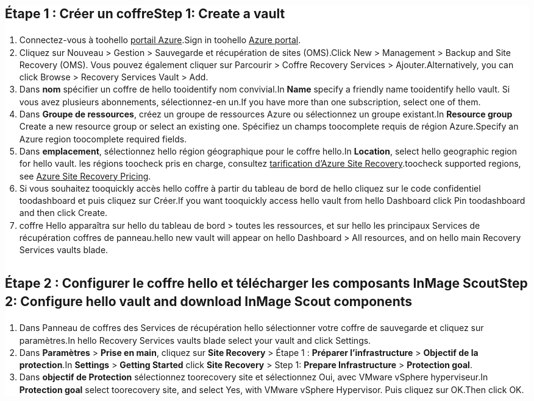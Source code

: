## <a name="step-1-create-a-vault"></a><span data-ttu-id="ae5c8-111">Étape 1 : Créer un coffre</span><span class="sxs-lookup"><span data-stu-id="ae5c8-111">Step 1: Create a vault</span></span>
1. <span data-ttu-id="ae5c8-112">Connectez-vous à toohello [portail Azure](https://portal.azure.com).</span><span class="sxs-lookup"><span data-stu-id="ae5c8-112">Sign in toohello [Azure portal](https://portal.azure.com).</span></span>
2. <span data-ttu-id="ae5c8-113">Cliquez sur Nouveau > Gestion > Sauvegarde et récupération de sites (OMS).</span><span class="sxs-lookup"><span data-stu-id="ae5c8-113">Click New > Management > Backup and Site Recovery (OMS).</span></span> <span data-ttu-id="ae5c8-114">Vous pouvez également cliquer sur Parcourir > Coffre Recovery Services > Ajouter.</span><span class="sxs-lookup"><span data-stu-id="ae5c8-114">Alternatively, you can click Browse > Recovery Services Vault > Add.</span></span>
3. <span data-ttu-id="ae5c8-115">Dans **nom** spécifier un coffre de hello tooidentify nom convivial.</span><span class="sxs-lookup"><span data-stu-id="ae5c8-115">In **Name** specify a friendly name tooidentify hello vault.</span></span> <span data-ttu-id="ae5c8-116">Si vous avez plusieurs abonnements, sélectionnez-en un.</span><span class="sxs-lookup"><span data-stu-id="ae5c8-116">If you have more than one subscription, select one of them.</span></span>
4. <span data-ttu-id="ae5c8-117">Dans **Groupe de ressources**, créez un groupe de ressources Azure ou sélectionnez un groupe existant.</span><span class="sxs-lookup"><span data-stu-id="ae5c8-117">In **Resource group** Create a new resource group or select an existing one.</span></span> <span data-ttu-id="ae5c8-118">Spécifiez un champs toocomplete requis de région Azure.</span><span class="sxs-lookup"><span data-stu-id="ae5c8-118">Specify an Azure region toocomplete required fields.</span></span>
5. <span data-ttu-id="ae5c8-119">Dans **emplacement**, sélectionnez hello région géographique pour le coffre hello.</span><span class="sxs-lookup"><span data-stu-id="ae5c8-119">In **Location**, select hello geographic region for hello vault.</span></span> <span data-ttu-id="ae5c8-120">les régions toocheck pris en charge, consultez [tarification d’Azure Site Recovery](https://azure.microsoft.com/pricing/details/site-recovery/).</span><span class="sxs-lookup"><span data-stu-id="ae5c8-120">toocheck supported regions, see [Azure Site Recovery Pricing](https://azure.microsoft.com/pricing/details/site-recovery/).</span></span>
6. <span data-ttu-id="ae5c8-121">Si vous souhaitez tooquickly accès hello coffre à partir du tableau de bord de hello cliquez sur le code confidentiel toodashboard et puis cliquez sur Créer.</span><span class="sxs-lookup"><span data-stu-id="ae5c8-121">If you want tooquickly access hello vault from hello Dashboard click Pin toodashboard and then click Create.</span></span>
7. <span data-ttu-id="ae5c8-122">coffre Hello apparaîtra sur hello du tableau de bord > toutes les ressources, et sur hello les principaux Services de récupération coffres de panneau.</span><span class="sxs-lookup"><span data-stu-id="ae5c8-122">hello new vault will appear on hello Dashboard > All resources, and on hello main Recovery Services vaults blade.</span></span>

## <a name="step-2-configure-hello-vault-and-download-inmage-scout-components"></a><span data-ttu-id="ae5c8-123">Étape 2 : Configurer le coffre hello et télécharger les composants InMage Scout</span><span class="sxs-lookup"><span data-stu-id="ae5c8-123">Step 2: Configure hello vault and download InMage Scout components</span></span>
1. <span data-ttu-id="ae5c8-124">Dans Panneau de coffres des Services de récupération hello sélectionner votre coffre de sauvegarde et cliquez sur paramètres.</span><span class="sxs-lookup"><span data-stu-id="ae5c8-124">In hello Recovery Services vaults blade select your vault and click Settings.</span></span>
2. <span data-ttu-id="ae5c8-125">Dans **Paramètres** > **Prise en main**, cliquez sur **Site Recovery** > Étape 1 : **Préparer l’infrastructure** > **Objectif de la protection**.</span><span class="sxs-lookup"><span data-stu-id="ae5c8-125">In **Settings** > **Getting Started** click **Site Recovery** > Step 1: **Prepare Infrastructure** > **Protection goal**.</span></span>
3. <span data-ttu-id="ae5c8-126">Dans **objectif de Protection** sélectionnez toorecovery site et sélectionnez Oui, avec VMware vSphere hyperviseur.</span><span class="sxs-lookup"><span data-stu-id="ae5c8-126">In **Protection goal** select toorecovery site, and select Yes, with VMware vSphere Hypervisor.</span></span> <span data-ttu-id="ae5c8-127">Puis cliquez sur OK.</span><span class="sxs-lookup"><span data-stu-id="ae5c8-127">Then click OK.</span></span>